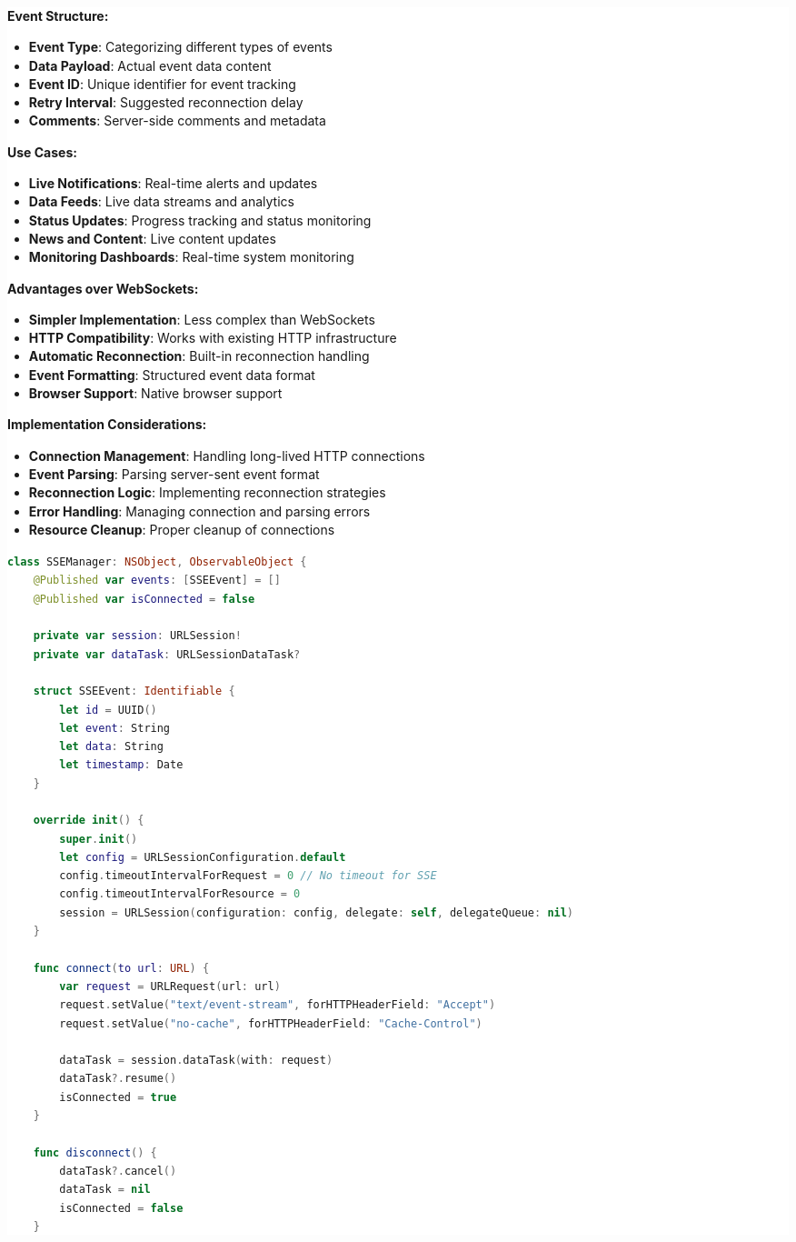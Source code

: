 **Event Structure:**
- **Event Type**: Categorizing different types of events
- **Data Payload**: Actual event data content
- **Event ID**: Unique identifier for event tracking
- **Retry Interval**: Suggested reconnection delay
- **Comments**: Server-side comments and metadata

**Use Cases:**
- **Live Notifications**: Real-time alerts and updates
- **Data Feeds**: Live data streams and analytics
- **Status Updates**: Progress tracking and status monitoring
- **News and Content**: Live content updates
- **Monitoring Dashboards**: Real-time system monitoring

**Advantages over WebSockets:**
- **Simpler Implementation**: Less complex than WebSockets
- **HTTP Compatibility**: Works with existing HTTP infrastructure
- **Automatic Reconnection**: Built-in reconnection handling
- **Event Formatting**: Structured event data format
- **Browser Support**: Native browser support

**Implementation Considerations:**
- **Connection Management**: Handling long-lived HTTP connections
- **Event Parsing**: Parsing server-sent event format
- **Reconnection Logic**: Implementing reconnection strategies
- **Error Handling**: Managing connection and parsing errors
- **Resource Cleanup**: Proper cleanup of connections
```swift
class SSEManager: NSObject, ObservableObject {
    @Published var events: [SSEEvent] = []
    @Published var isConnected = false
    
    private var session: URLSession!
    private var dataTask: URLSessionDataTask?
    
    struct SSEEvent: Identifiable {
        let id = UUID()
        let event: String
        let data: String
        let timestamp: Date
    }
    
    override init() {
        super.init()
        let config = URLSessionConfiguration.default
        config.timeoutIntervalForRequest = 0 // No timeout for SSE
        config.timeoutIntervalForResource = 0
        session = URLSession(configuration: config, delegate: self, delegateQueue: nil)
    }
    
    func connect(to url: URL) {
        var request = URLRequest(url: url)
        request.setValue("text/event-stream", forHTTPHeaderField: "Accept")
        request.setValue("no-cache", forHTTPHeaderField: "Cache-Control")
        
        dataTask = session.dataTask(with: request)
        dataTask?.resume()
        isConnected = true
    }
    
    func disconnect() {
        dataTask?.cancel()
        dataTask = nil
        isConnected = false
    }
```